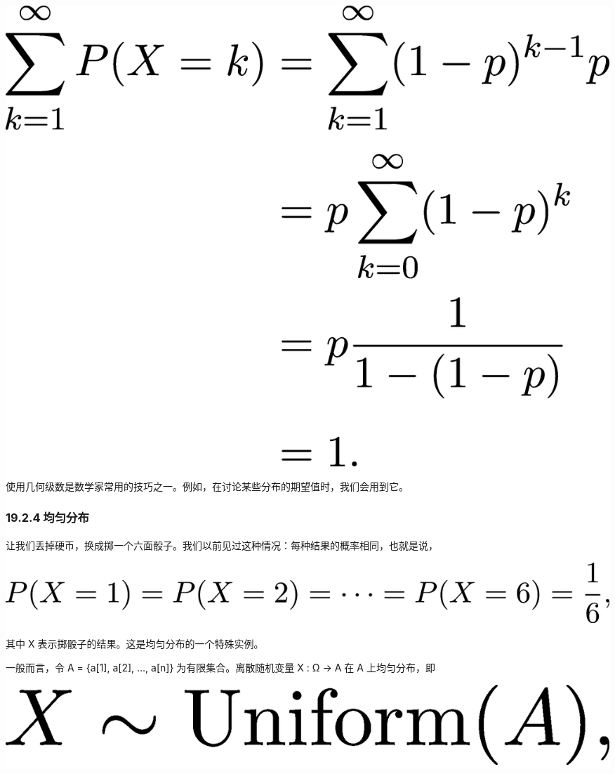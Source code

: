 ![ ∞ ∞ ∑ ∑ k−1 P (X = k) = (1− p ) p k=1 k=1∞ ∑ k = p (1 − p) k=0 = p-----1---- 1 − (1− p) = 1\. ](img/file1792.png)

使用几何级数是数学家常用的技巧之一。例如，在讨论某些分布的期望值时，我们会用到它。

### 19.2.4 均匀分布

让我们丢掉硬币，换成掷一个六面骰子。我们以前见过这种情况：每种结果的概率相同，也就是说，

![P(X = 1) = P(X = 2) = ⋅⋅⋅ = P(X = 6) = 1, 6 ](img/file1793.png)

其中 X 表示掷骰子的结果。这是均匀分布的一个特殊实例。

一般而言，令 A = {a[1], a[2], …, a[n]} 为有限集合。离散随机变量 X : Ω → A 在 A 上均匀分布，即

![X ∼ Uniform(A ), ](img/file1794.png)
